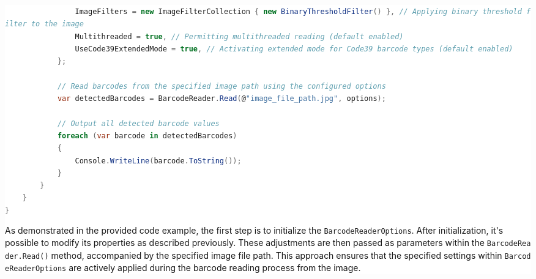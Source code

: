 ```cs
                ImageFilters = new ImageFilterCollection { new BinaryThresholdFilter() }, // Applying binary threshold filter to the image
                Multithreaded = true, // Permitting multithreaded reading (default enabled)
                UseCode39ExtendedMode = true, // Activating extended mode for Code39 barcode types (default enabled)
            };

            // Read barcodes from the specified image path using the configured options
            var detectedBarcodes = BarcodeReader.Read(@"image_file_path.jpg", options); 

            // Output all detected barcode values
            foreach (var barcode in detectedBarcodes)
            {
                Console.WriteLine(barcode.ToString());
            }
        }
    }
}
```

As demonstrated in the provided code example, the first step is to initialize the `BarcodeReaderOptions`. After initialization, it's possible to modify its properties as described previously. These adjustments are then passed as parameters within the `BarcodeReader.Read()` method, accompanied by the specified image file path. This approach ensures that the specified settings within `BarcodeReaderOptions` are actively applied during the barcode reading process from the image.

